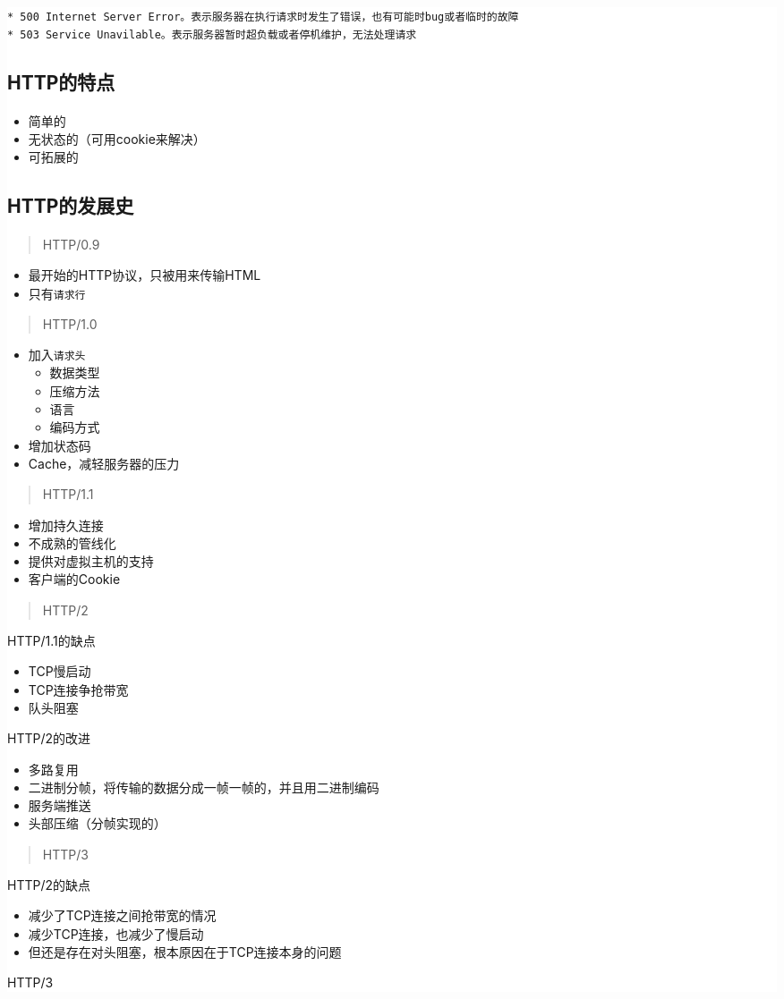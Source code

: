     * 500 Internet Server Error。表示服务器在执行请求时发生了错误，也有可能时bug或者临时的故障
    * 503 Service Unavilable。表示服务器暂时超负载或者停机维护，无法处理请求

## HTTP的特点

* 简单的
* 无状态的（可用cookie来解决）
* 可拓展的

## HTTP的发展史

> HTTP/0.9

* 最开始的HTTP协议，只被用来传输HTML
* 只有`请求行`

> HTTP/1.0

* 加入`请求头`
    * 数据类型
    * 压缩方法
    * 语言
    * 编码方式
* 增加状态码
* Cache，减轻服务器的压力

> HTTP/1.1

* 增加持久连接
* 不成熟的管线化
* 提供对虚拟主机的支持
* 客户端的Cookie

> HTTP/2

HTTP/1.1的缺点

* TCP慢启动
* TCP连接争抢带宽
* 队头阻塞

HTTP/2的改进

* 多路复用
* 二进制分帧，将传输的数据分成一帧一帧的，并且用二进制编码
* 服务端推送
* 头部压缩（分帧实现的）

> HTTP/3

HTTP/2的缺点

* 减少了TCP连接之间抢带宽的情况
* 减少TCP连接，也减少了慢启动
* 但还是存在对头阻塞，根本原因在于TCP连接本身的问题

HTTP/3

